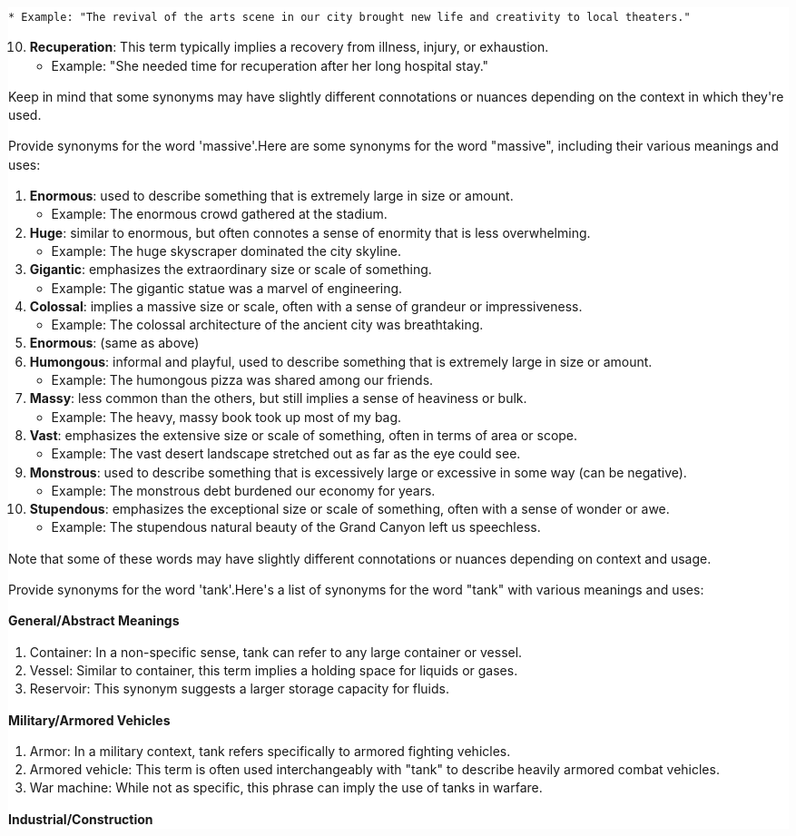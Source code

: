 	* Example: "The revival of the arts scene in our city brought new life and creativity to local theaters."
10. **Recuperation**: This term typically implies a recovery from illness, injury, or exhaustion.
	* Example: "She needed time for recuperation after her long hospital stay."

Keep in mind that some synonyms may have slightly different connotations or nuances depending on the context in which they're used.
<end>

Provide synonyms for the word 'massive'.<start>Here are some synonyms for the word "massive", including their various meanings and uses:

1. **Enormous**: used to describe something that is extremely large in size or amount.
	* Example: The enormous crowd gathered at the stadium.
2. **Huge**: similar to enormous, but often connotes a sense of enormity that is less overwhelming.
	* Example: The huge skyscraper dominated the city skyline.
3. **Gigantic**: emphasizes the extraordinary size or scale of something.
	* Example: The gigantic statue was a marvel of engineering.
4. **Colossal**: implies a massive size or scale, often with a sense of grandeur or impressiveness.
	* Example: The colossal architecture of the ancient city was breathtaking.
5. **Enormous**: (same as above)
6. **Humongous**: informal and playful, used to describe something that is extremely large in size or amount.
	* Example: The humongous pizza was shared among our friends.
7. **Massy**: less common than the others, but still implies a sense of heaviness or bulk.
	* Example: The heavy, massy book took up most of my bag.
8. **Vast**: emphasizes the extensive size or scale of something, often in terms of area or scope.
	* Example: The vast desert landscape stretched out as far as the eye could see.
9. **Monstrous**: used to describe something that is excessively large or excessive in some way (can be negative).
	* Example: The monstrous debt burdened our economy for years.
10. **Stupendous**: emphasizes the exceptional size or scale of something, often with a sense of wonder or awe.
	* Example: The stupendous natural beauty of the Grand Canyon left us speechless.

Note that some of these words may have slightly different connotations or nuances depending on context and usage.
<end>

Provide synonyms for the word 'tank'.<start>Here's a list of synonyms for the word "tank" with various meanings and uses:

**General/Abstract Meanings**

1. Container: In a non-specific sense, tank can refer to any large container or vessel.
2. Vessel: Similar to container, this term implies a holding space for liquids or gases.
3. Reservoir: This synonym suggests a larger storage capacity for fluids.

**Military/Armored Vehicles**

1. Armor: In a military context, tank refers specifically to armored fighting vehicles.
2. Armored vehicle: This term is often used interchangeably with "tank" to describe heavily armored combat vehicles.
3. War machine: While not as specific, this phrase can imply the use of tanks in warfare.

**Industrial/Construction**
